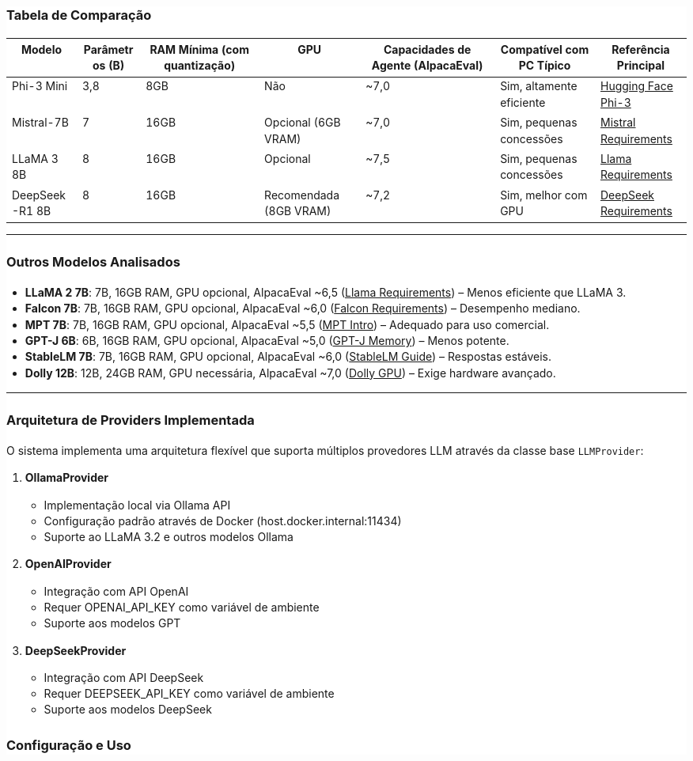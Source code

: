 
### Tabela de Comparação

| Modelo         | Parâmetros (B) | RAM Mínima (com quantização) | GPU | Capacidades de Agente (AlpacaEval) | Compatível com PC Típico | Referência Principal                                      |
|----------------|----------------|-----------------------------|-----|------------------------------------|--------------------------|----------------------------------------------------------|
| Phi-3 Mini     | 3,8            | 8GB                         | Não | ~7,0                               | Sim, altamente eficiente | [Hugging Face Phi-3](https://huggingface.co/microsoft/Phi-3-mini-128k-instruct) |
| Mistral-7B     | 7              | 16GB                        | Opcional (6GB VRAM) | ~7,0                    | Sim, pequenas concessões | [Mistral Requirements](https://www.oneclickitsolution.com/centerofexcellence/aiml/run-mistral-7b-locally-hardware-software-specs) |
| LLaMA 3 8B     | 8              | 16GB                        | Opcional | ~7,5                          | Sim, pequenas concessões | [Llama Requirements](https://www.hardware-corner.net/guides/computer-to-run-llama-ai-model/) |
| DeepSeek-R1 8B | 8              | 16GB                        | Recomendada (8GB VRAM) | ~7,2                 | Sim, melhor com GPU      | [DeepSeek Requirements](https://www.geeky-gadgets.com/hardware-requirements-for-deepseek-r1-ai-models/) |

---

### Outros Modelos Analisados

- **LLaMA 2 7B**: 7B, 16GB RAM, GPU opcional, AlpacaEval ~6,5 ([Llama Requirements](https://www.hardware-corner.net/guides/computer-to-run-llama-ai-model/)) – Menos eficiente que LLaMA 3.
- **Falcon 7B**: 7B, 16GB RAM, GPU opcional, AlpacaEval ~6,0 ([Falcon Requirements](https://www.hardware-corner.net/llm-database/Falcon/)) – Desempenho mediano.
- **MPT 7B**: 7B, 16GB RAM, GPU opcional, AlpacaEval ~5,5 ([MPT Intro](https://www.reddit.com/r/MachineLearning/comments/138sdwu/n_introducing_mpt7b_a_new_standard_for_opensource/)) – Adequado para uso comercial.
- **GPT-J 6B**: 6B, 16GB RAM, GPU opcional, AlpacaEval ~5,0 ([GPT-J Memory](https://discuss.huggingface.co/t/memory-use-of-gpt-j-6b/10078)) – Menos potente.
- **StableLM 7B**: 7B, 16GB RAM, GPU opcional, AlpacaEval ~6,0 ([StableLM Guide](https://www.reddit.com/r/StableLM/comments/12s8t0e/very_simple_guide_for_installing_stablelm/)) – Respostas estáveis.
- **Dolly 12B**: 12B, 24GB RAM, GPU necessária, AlpacaEval ~7,0 ([Dolly GPU](https://huggingface.co/databricks/dolly-v2-12b/discussions/9)) – Exige hardware avançado.

---

### Arquitetura de Providers Implementada

O sistema implementa uma arquitetura flexível que suporta múltiplos provedores LLM através da classe base `LLMProvider`:

1. **OllamaProvider**
   - Implementação local via Ollama API
   - Configuração padrão através de Docker (host.docker.internal:11434)
   - Suporte ao LLaMA 3.2 e outros modelos Ollama

2. **OpenAIProvider**
   - Integração com API OpenAI
   - Requer OPENAI_API_KEY como variável de ambiente
   - Suporte aos modelos GPT

3. **DeepSeekProvider**
   - Integração com API DeepSeek
   - Requer DEEPSEEK_API_KEY como variável de ambiente
   - Suporte aos modelos DeepSeek

### Configuração e Uso
